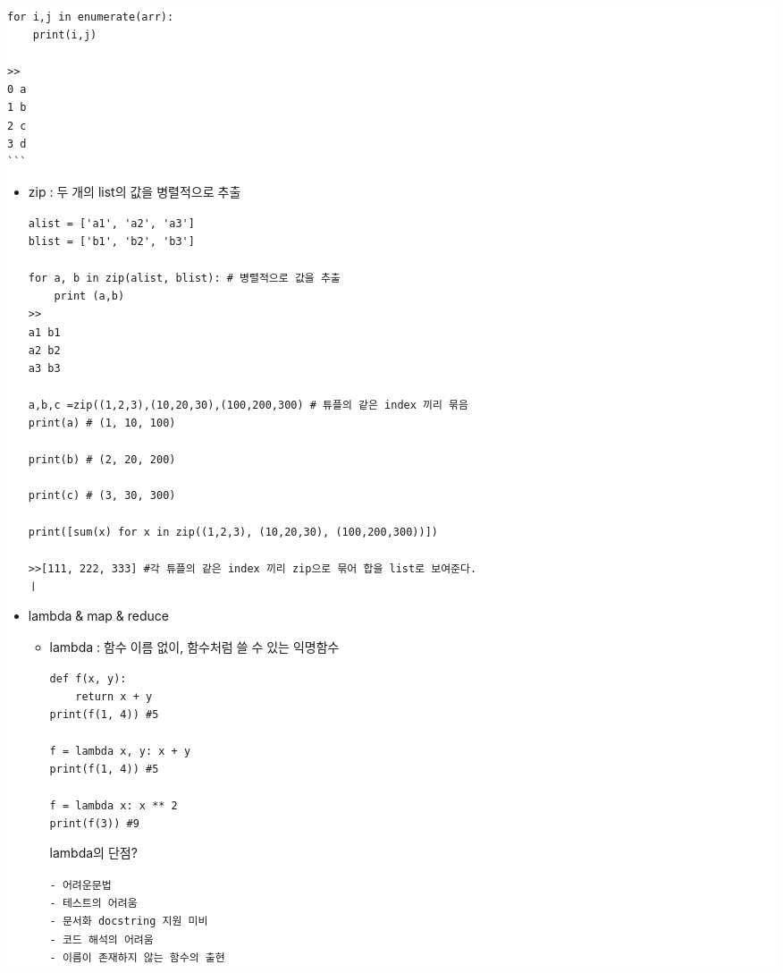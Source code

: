     for i,j in enumerate(arr):
        print(i,j)
        
    >>
    0 a
    1 b
    2 c
    3 d
    ```

  - zip : 두 개의 list의 값을 병렬적으로 추출

    ```
    alist = ['a1', 'a2', 'a3']
    blist = ['b1', 'b2', 'b3']
    
    for a, b in zip(alist, blist): # 병렬적으로 값을 추출
    	print (a,b)
    >>
    a1 b1
    a2 b2
    a3 b3
    
    a,b,c =zip((1,2,3),(10,20,30),(100,200,300) # 튜플의 같은 index 끼리 묶음
    print(a) # (1, 10, 100)
    
    print(b) # (2, 20, 200) 
    
    print(c) # (3, 30, 300)
    
    print([sum(x) for x in zip((1,2,3), (10,20,30), (100,200,300))])
    
    >>[111, 222, 333] #각 튜플의 같은 index 끼리 zip으로 묶어 합을 list로 보여준다.
    ㅣ
    ```

* lambda & map & reduce

  * lambda : 함수 이름 없이, 함수처럼 쓸 수 있는 익명함수

    ```
    def f(x, y):
    	return x + y
    print(f(1, 4)) #5
    
    f = lambda x, y: x + y
    print(f(1, 4)) #5
    
    f = lambda x: x ** 2
    print(f(3)) #9
    ```

     lambda의 단점?

    	- 어려운문법
    	- 테스트의 어려움
    	- 문서화 docstring 지원 미비
    	- 코드 해석의 어려움
    	- 이름이 존재하지 않는 함수의 출현
